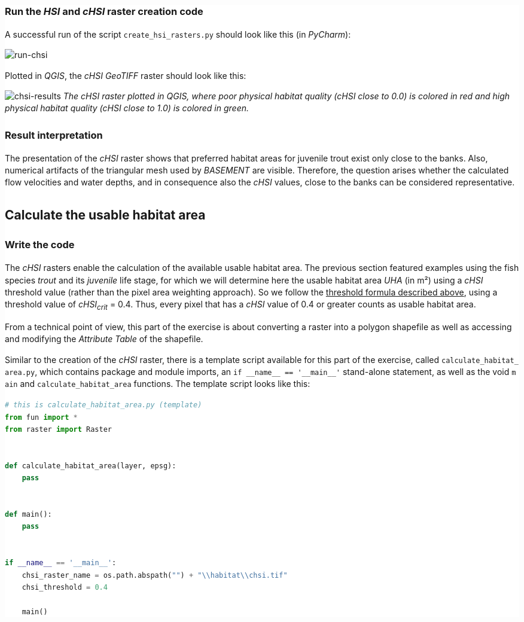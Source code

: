 ### Run the *HSI* and *cHSI* raster creation code

A successful run of the script `create_hsi_rasters.py` should look like this (in *PyCharm*):

![run-chsi](https://github.com/Ecohydraulics/Exercise-geco/raw/master/graphs/run_create_chsi_rasters.png)

Plotted in *QGIS*, the *cHSI* *GeoTIFF* raster should look like this:

![chsi-results](https://github.com/Ecohydraulics/Exercise-geco/raw/master/graphs/ex-chsi.png)
*The cHSI raster plotted in QGIS, where poor physical habitat quality (cHSI close to 0.0) is colored in red and high physical habitat quality (cHSI close to 1.0) is colored in green.*

### Result interpretation
The presentation of the *cHSI* raster shows that preferred habitat areas for juvenile trout exist only close to the banks. Also, numerical artifacts of the triangular mesh used by *BASEMENT* are visible. Therefore, the question arises whether the calculated flow velocities and water depths, and in consequence also the *cHSI* values, close to the banks can be considered representative.

## Calculate the usable habitat area

### Write the code
The *cHSI* rasters enable the calculation of the available usable habitat area. The previous section featured examples using the fish species *trout* and its *juvenile* life stage, for which we will determine here the usable habitat area *UHA* (in m²) using a *cHSI* threshold value (rather than the pixel area weighting approach). So we follow the [threshold formula described above](#uha-methods), using a threshold value of *cHSI<sub>crit</sub>* = 0.4. Thus, every pixel that has a *cHSI* value of 0.4 or greater counts as usable habitat area.

From a technical point of view, this part of the exercise is about converting a raster into a polygon shapefile as well as accessing and modifying the *Attribute Table* of the shapefile.

Similar to the creation of the *cHSI* raster, there is a template script available for this part of the exercise, called `calculate_habitat_area.py`, which contains package and module imports, an `if __name__ == '__main__'` stand-alone statement, as well as the void `main` and `calculate_habitat_area` functions. The template script looks like this:<a name="uha-template"></a>

```python
# this is calculate_habitat_area.py (template)
from fun import *
from raster import Raster


def calculate_habitat_area(layer, epsg):
    pass


def main():
    pass


if __name__ == '__main__':
    chsi_raster_name = os.path.abspath("") + "\\habitat\\chsi.tif"
    chsi_threshold = 0.4

    main()
```
